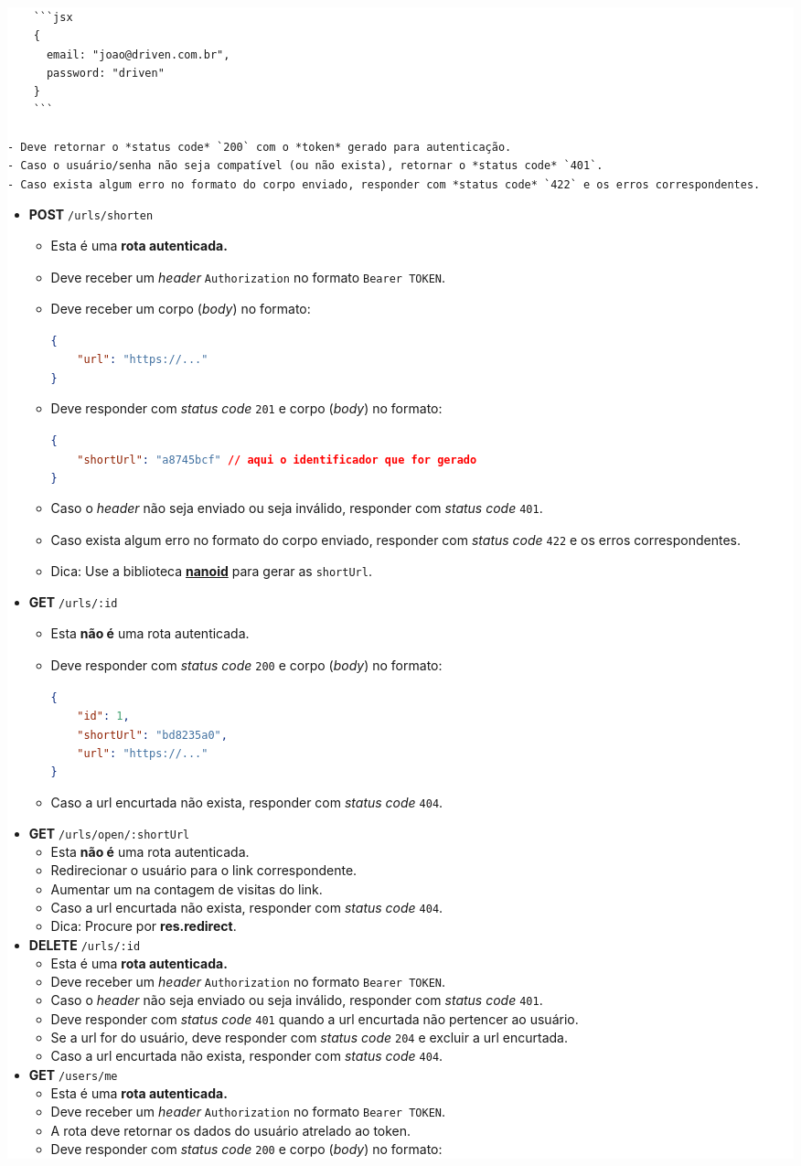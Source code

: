         ```jsx
        {
          email: "joao@driven.com.br",
          password: "driven"
        }
        ```
        
    - Deve retornar o *status code* `200` com o *token* gerado para autenticação.
    - Caso o usuário/senha não seja compatível (ou não exista), retornar o *status code* `401`.
    - Caso exista algum erro no formato do corpo enviado, responder com *status code* `422` e os erros correspondentes.
- **POST** `/urls/shorten`
    - Esta é uma **rota autenticada.**
    - Deve receber um *header* `Authorization` no formato `Bearer TOKEN`.
    - Deve receber um corpo (*body*) no formato:
        
        ```json
        {
        	"url": "https://..."
        }
        ```
        
    - Deve responder com *status code* `201` e corpo (*body*) no formato:
        
        ```json
        {
        	"shortUrl": "a8745bcf" // aqui o identificador que for gerado
        }
        ```
        
    - Caso o *header* não seja enviado ou seja inválido, responder com *status code* `401`.
    - Caso exista algum erro no formato do corpo enviado, responder com *status code* `422` e os erros correspondentes.
    - Dica: Use a biblioteca **[nanoid](https://www.npmjs.com/package/nanoid)** para gerar as `shortUrl`.
- **GET** `/urls/:id`
    - Esta **não é** uma rota autenticada.
    - Deve responder com *status code* `200` e corpo (*body*) no formato:
        
        ```json
        {
        	"id": 1,
        	"shortUrl": "bd8235a0",
        	"url": "https://..."
        }
        ```
        
    - Caso a url encurtada não exista, responder com *status code* `404`.
- **GET** `/urls/open/:shortUrl`
    - Esta **não é** uma rota autenticada.
    - Redirecionar o usuário para o link correspondente.
    - Aumentar um na contagem de visitas do link.
    - Caso a url encurtada não exista, responder com *status code* `404`.
    - Dica: Procure por **res.redirect**.
- **DELETE** `/urls/:id`
    - Esta é uma **rota autenticada.**
    - Deve receber um *header* `Authorization` no formato `Bearer TOKEN`.
    - Caso o *header* não seja enviado ou seja inválido, responder com *status code* `401`.
    - Deve responder com *status code* `401` quando a url encurtada não pertencer ao usuário.
    - Se a url for do usuário, deve responder com *status code* `204` e excluir a url encurtada.
    - Caso a url encurtada não exista, responder com *status code* `404`.
- **GET** `/users/me`
    - Esta é uma **rota autenticada.**
    - Deve receber um *header* `Authorization` no formato `Bearer TOKEN`.
    - A rota deve retornar os dados do usuário atrelado ao token.
    - Deve responder com *status code* `200` e corpo (*body*) no formato:
        